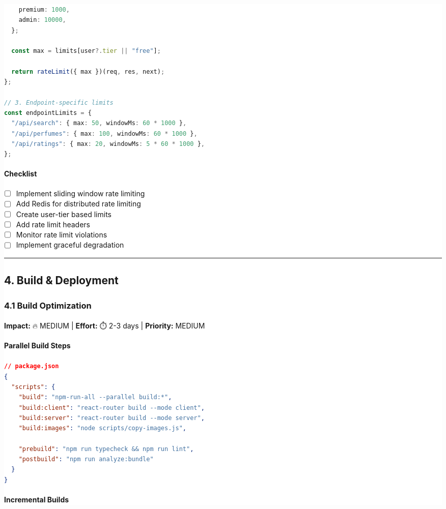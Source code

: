 ```typescript
    premium: 1000,
    admin: 10000,
  };

  const max = limits[user?.tier || "free"];

  return rateLimit({ max })(req, res, next);
};

// 3. Endpoint-specific limits
const endpointLimits = {
  "/api/search": { max: 50, windowMs: 60 * 1000 },
  "/api/perfumes": { max: 100, windowMs: 60 * 1000 },
  "/api/ratings": { max: 20, windowMs: 5 * 60 * 1000 },
};
```

#### Checklist

- [ ] Implement sliding window rate limiting
- [ ] Add Redis for distributed rate limiting
- [ ] Create user-tier based limits
- [ ] Add rate limit headers
- [ ] Monitor rate limit violations
- [ ] Implement graceful degradation

---

## 4. Build & Deployment

### 4.1 Build Optimization

**Impact:** 🔥 MEDIUM | **Effort:** ⏱️ 2-3 days | **Priority:** MEDIUM

#### Parallel Build Steps

```json
// package.json
{
  "scripts": {
    "build": "npm-run-all --parallel build:*",
    "build:client": "react-router build --mode client",
    "build:server": "react-router build --mode server",
    "build:images": "node scripts/copy-images.js",

    "prebuild": "npm run typecheck && npm run lint",
    "postbuild": "npm run analyze:bundle"
  }
}
```

#### Incremental Builds
